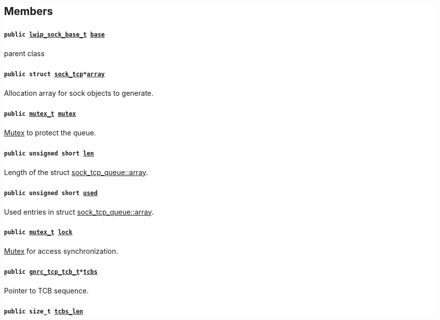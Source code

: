 ## Members

#### `public `[`lwip_sock_base_t`](./doc/starlight-docs/src/content/docs/apidoc/api-undefined.md#group__pkg__lwip__sock_1ga5739cff1d0cd9b5644bb4461c8e80d01)` `[`base`](#structsock__tcp__queue_1a385837f6726f38935e465074a495bf27) 

parent class

#### `public struct `[`sock_tcp`](./doc/starlight-docs/src/content/docs/apidoc/api-pkg_lwip_sock.md#structsock__tcp)` * `[`array`](#structsock__tcp__queue_1aa1b25d0a40c11775ac43d96cacf97136) 

Allocation array for sock objects to generate.

#### `public `[`mutex_t`](./doc/starlight-docs/src/content/docs/apidoc/api-core_sync_mutex.md#structmutex__t)` `[`mutex`](#structsock__tcp__queue_1ac198881ebb7f83a33b3655b9fae78abc) 

[Mutex](./doc/starlight-docs/src/content/docs/apidoc/api-pkg_paho_mqtt.md#structMutex) to protect the queue.

#### `public unsigned short `[`len`](#structsock__tcp__queue_1a4dc0f23ae847266ae80cf533dbb6f454) 

Length of the struct [sock_tcp_queue::array](./doc/starlight-docs/src/content/docs/apidoc/api-pkg_lwip_sock.md#structsock__tcp__queue_1aa1b25d0a40c11775ac43d96cacf97136).

#### `public unsigned short `[`used`](#structsock__tcp__queue_1aa2b647613b4b1aaff63eac2a8fe0423b) 

Used entries in struct [sock_tcp_queue::array](./doc/starlight-docs/src/content/docs/apidoc/api-pkg_lwip_sock.md#structsock__tcp__queue_1aa1b25d0a40c11775ac43d96cacf97136).

#### `public `[`mutex_t`](./doc/starlight-docs/src/content/docs/apidoc/api-core_sync_mutex.md#structmutex__t)` `[`lock`](#structsock__tcp__queue_1a1d5387e7ea1e122842d4831ddd49d1f0) 

[Mutex](./doc/starlight-docs/src/content/docs/apidoc/api-pkg_paho_mqtt.md#structMutex) for access synchronization.

#### `public `[`gnrc_tcp_tcb_t`](./doc/starlight-docs/src/content/docs/apidoc/api-undefined.md#tcb_8h_1a99cddf6a4781d0aaaa6191c6de4917d4)` * `[`tcbs`](#structsock__tcp__queue_1a2c040e364a96e43d1bab02a2830e1c1d) 

Pointer to TCB sequence.

#### `public size_t `[`tcbs_len`](#structsock__tcp__queue_1a5569a0802580a1b4b6f04708c91875d0) 
